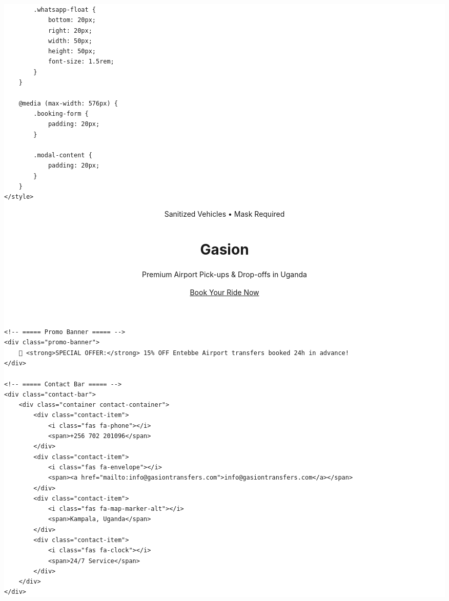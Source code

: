             .whatsapp-float {
                bottom: 20px;
                right: 20px;
                width: 50px;
                height: 50px;
                font-size: 1.5rem;
            }
        }

        @media (max-width: 576px) {
            .booking-form {
                padding: 20px;
            }

            .modal-content {
                padding: 20px;
            }
        }
    </style>
</head>
<body>
    <!-- ===== Header ===== -->
    <header>
        <div class="header-content">
            <div class="safety-badge">
                <i class="fas fa-shield-virus"></i> Sanitized Vehicles • Mask Required
            </div>
            <h1 class="logo">Gasion</h1>
            <p class="tagline">Premium Airport Pick-ups & Drop-offs in Uganda</p>
            <a href="#booking" class="btn">Book Your Ride Now</a>
        </div>
    </header>

    <!-- ===== Promo Banner ===== -->
    <div class="promo-banner">
        🚖 <strong>SPECIAL OFFER:</strong> 15% OFF Entebbe Airport transfers booked 24h in advance!
    </div>

    <!-- ===== Contact Bar ===== -->
    <div class="contact-bar">
        <div class="container contact-container">
            <div class="contact-item">
                <i class="fas fa-phone"></i>
                <span>+256 702 201096</span>
            </div>
            <div class="contact-item">
                <i class="fas fa-envelope"></i>
                <span><a href="mailto:info@gasiontransfers.com">info@gasiontransfers.com</a></span>
            </div>
            <div class="contact-item">
                <i class="fas fa-map-marker-alt"></i>
                <span>Kampala, Uganda</span>
            </div>
            <div class="contact-item">
                <i class="fas fa-clock"></i>
                <span>24/7 Service</span>
            </div>
        </div>
    </div>
